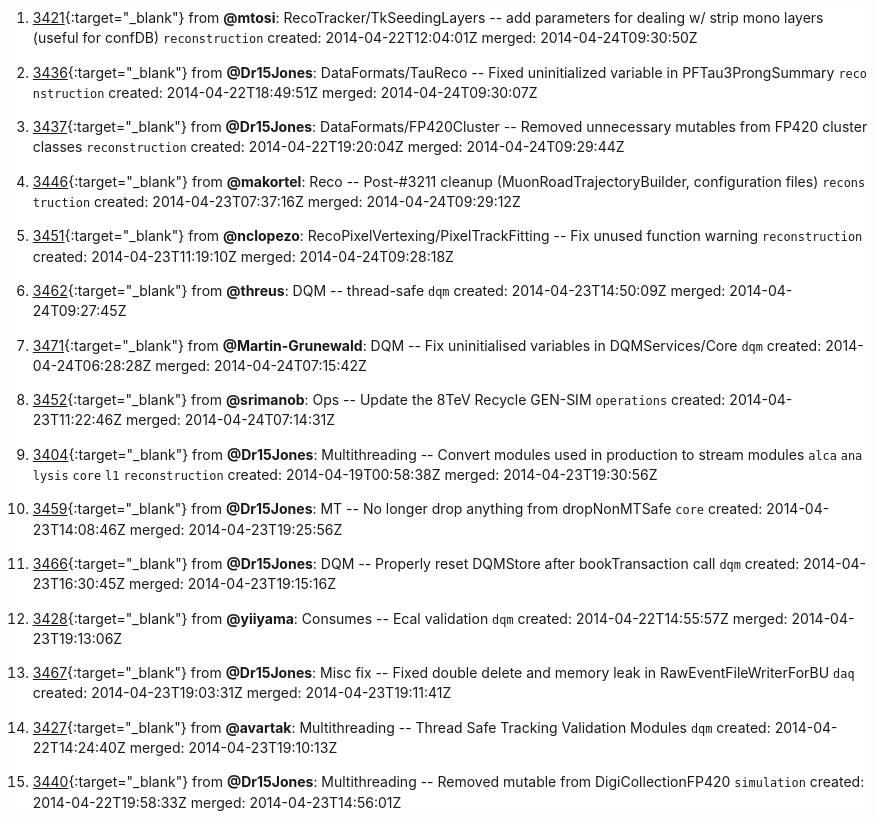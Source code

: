 1. [3421](http://github.com/cms-sw/cmssw/pull/3421){:target="_blank"}  from **@mtosi**: RecoTracker/TkSeedingLayers -- add parameters for dealing w/ strip mono layers (useful for confDB) `reconstruction`  created: 2014-04-22T12:04:01Z merged: 2014-04-24T09:30:50Z

1. [3436](http://github.com/cms-sw/cmssw/pull/3436){:target="_blank"}  from **@Dr15Jones**: DataFormats/TauReco -- Fixed uninitialized variable in PFTau3ProngSummary `reconstruction`  created: 2014-04-22T18:49:51Z merged: 2014-04-24T09:30:07Z

1. [3437](http://github.com/cms-sw/cmssw/pull/3437){:target="_blank"}  from **@Dr15Jones**: DataFormats/FP420Cluster -- Removed unnecessary mutables from FP420 cluster classes `reconstruction`  created: 2014-04-22T19:20:04Z merged: 2014-04-24T09:29:44Z

1. [3446](http://github.com/cms-sw/cmssw/pull/3446){:target="_blank"}  from **@makortel**: Reco -- Post-#3211 cleanup (MuonRoadTrajectoryBuilder, configuration files) `reconstruction`  created: 2014-04-23T07:37:16Z merged: 2014-04-24T09:29:12Z

1. [3451](http://github.com/cms-sw/cmssw/pull/3451){:target="_blank"}  from **@nclopezo**: RecoPixelVertexing/PixelTrackFitting -- Fix unused function warning `reconstruction`  created: 2014-04-23T11:19:10Z merged: 2014-04-24T09:28:18Z

1. [3462](http://github.com/cms-sw/cmssw/pull/3462){:target="_blank"}  from **@threus**: DQM -- thread-safe `dqm`  created: 2014-04-23T14:50:09Z merged: 2014-04-24T09:27:45Z

1. [3471](http://github.com/cms-sw/cmssw/pull/3471){:target="_blank"}  from **@Martin-Grunewald**: DQM -- Fix uninitialised variables in DQMServices/Core `dqm`  created: 2014-04-24T06:28:28Z merged: 2014-04-24T07:15:42Z

1. [3452](http://github.com/cms-sw/cmssw/pull/3452){:target="_blank"}  from **@srimanob**: Ops -- Update the 8TeV Recycle GEN-SIM `operations`  created: 2014-04-23T11:22:46Z merged: 2014-04-24T07:14:31Z

1. [3404](http://github.com/cms-sw/cmssw/pull/3404){:target="_blank"}  from **@Dr15Jones**: Multithreading -- Convert modules used in production to stream modules `alca`  `analysis`  `core`  `l1`  `reconstruction`  created: 2014-04-19T00:58:38Z merged: 2014-04-23T19:30:56Z

1. [3459](http://github.com/cms-sw/cmssw/pull/3459){:target="_blank"}  from **@Dr15Jones**: MT -- No longer drop anything from dropNonMTSafe `core`  created: 2014-04-23T14:08:46Z merged: 2014-04-23T19:25:56Z

1. [3466](http://github.com/cms-sw/cmssw/pull/3466){:target="_blank"}  from **@Dr15Jones**: DQM -- Properly reset DQMStore after bookTransaction call `dqm`  created: 2014-04-23T16:30:45Z merged: 2014-04-23T19:15:16Z

1. [3428](http://github.com/cms-sw/cmssw/pull/3428){:target="_blank"}  from **@yiiyama**: Consumes -- Ecal validation `dqm`  created: 2014-04-22T14:55:57Z merged: 2014-04-23T19:13:06Z

1. [3467](http://github.com/cms-sw/cmssw/pull/3467){:target="_blank"}  from **@Dr15Jones**: Misc fix -- Fixed double delete and memory leak in RawEventFileWriterForBU `daq`  created: 2014-04-23T19:03:31Z merged: 2014-04-23T19:11:41Z

1. [3427](http://github.com/cms-sw/cmssw/pull/3427){:target="_blank"}  from **@avartak**: Multithreading -- Thread Safe Tracking Validation Modules `dqm`  created: 2014-04-22T14:24:40Z merged: 2014-04-23T19:10:13Z

1. [3440](http://github.com/cms-sw/cmssw/pull/3440){:target="_blank"}  from **@Dr15Jones**: Multithreading -- Removed mutable from DigiCollectionFP420 `simulation`  created: 2014-04-22T19:58:33Z merged: 2014-04-23T14:56:01Z
